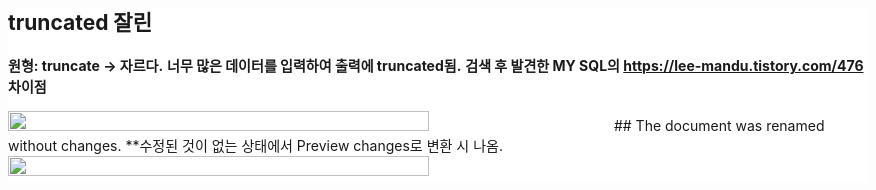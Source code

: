 ## truncated 잘린
**원형: truncate -> 자르다.**
**너무 많은 데이터를 입력하여 출력에 truncated됨.**
**검색 후 발견한 MY SQL의 https://lee-mandu.tistory.com/476 차이점**

<img src="https://user-images.githubusercontent.com/80398170/169923556-136d87a0-2e1c-4ac7-8ca5-b9a0a78a071f.png" width="70%" height="70%">
## The document was renamed without changes.
**수정된 것이 없는 상태에서 Preview changes로 변환 시 나옴.
<img src="https://user-images.githubusercontent.com/80398170/169923574-8bf95650-51fd-4f89-92ac-5b8aa1cbc3aa.png" width="70%" height="70%"> 
